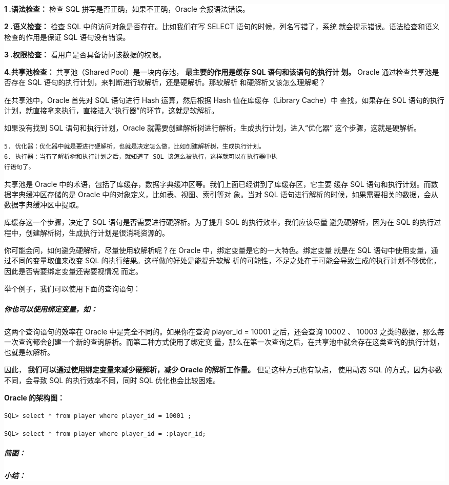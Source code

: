 **1 .语法检查：** 检查 SQL 拼写是否正确，如果不正确，Oracle 会报语法错误。

**2 .语义检查：** 检查 SQL 中的访问对象是否存在。比如我们在写 SELECT 语句的时候，列名写错了，系统
就会提示错误。语法检查和语义检查的作用是保证 SQL 语句没有错误。

**3 .权限检查：** 看用户是否具备访问该数据的权限。

**4.共享池检查：** 共享池（Shared Pool）是一块内存池， **最主要的作用是缓存 SQL 语句和该语句的执行计
划。** Oracle 通过检查共享池是否存在 SQL 语句的执行计划，来判断进行软解析，还是硬解析。那软解析
和硬解析又该怎么理解呢？

在共享池中，Oracle 首先对 SQL 语句进行 Hash 运算，然后根据 Hash 值在库缓存（Library Cache）中
查找，如果存在 SQL 语句的执行计划，就直接拿来执行，直接进入“执行器”的环节，这就是软解析。

如果没有找到 SQL 语句和执行计划，Oracle 就需要创建解析树进行解析，生成执行计划，进入“优化器”
这个步骤，这就是硬解析。

```
5. 优化器：优化器中就是要进行硬解析，也就是决定怎么做，比如创建解析树，生成执行计划。
6. 执行器：当有了解析树和执行计划之后，就知道了 SQL 该怎么被执行，这样就可以在执行器中执
行语句了。
```

共享池是 Oracle 中的术语，包括了库缓存，数据字典缓冲区等。我们上面已经讲到了库缓存区，它主要
缓存 SQL 语句和执行计划。而数据字典缓冲区存储的是 Oracle 中的对象定义，比如表、视图、索引等对
象。当对 SQL 语句进行解析的时候，如果需要相关的数据，会从数据字典缓冲区中提取。

库缓存这一个步骤，决定了 SQL 语句是否需要进行硬解析。为了提升 SQL 的执行效率，我们应该尽量
避免硬解析，因为在 SQL 的执行过程中，创建解析树，生成执行计划是很消耗资源的。

你可能会问，如何避免硬解析，尽量使用软解析呢？在 Oracle 中，绑定变量是它的一大特色。绑定变量
就是在 SQL 语句中使用变量，通过不同的变量取值来改变 SQL 的执行结果。这样做的好处是能提升软解
析的可能性，不足之处在于可能会导致生成的执行计划不够优化，因此是否需要绑定变量还需要视情况
而定。

举个例子，我们可以使用下面的查询语句：

##### 你也可以使用绑定变量，如：

这两个查询语句的效率在 Oracle 中是完全不同的。如果你在查询 player_id = 10001 之后，还会查询
10002 、 10003 之类的数据，那么每一次查询都会创建一个新的查询解析。而第二种方式使用了绑定变
量，那么在第一次查询之后，在共享池中就会存在这类查询的执行计划，也就是软解析。

因此， **我们可以通过使用绑定变量来减少硬解析，减少 Oracle 的解析工作量。** 但是这种方式也有缺点，
使用动态 SQL 的方式，因为参数不同，会导致 SQL 的执行效率不同，同时 SQL 优化也会比较困难。

**Oracle 的架构图：**

```
SQL> select * from player where player_id = 10001 ;
```

```
SQL> select * from player where player_id = :player_id;
```

##### 简图：

##### 小结：
